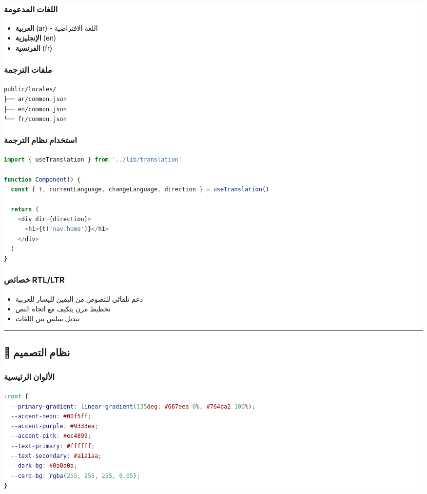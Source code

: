 ### اللغات المدعومة
- **العربية** (ar) - اللغة الافتراضية
- **الإنجليزية** (en)
- **الفرنسية** (fr)

### ملفات الترجمة
```
public/locales/
├── ar/common.json
├── en/common.json
└── fr/common.json
```

### استخدام نظام الترجمة
```javascript
import { useTranslation } from '../lib/translation'

function Component() {
  const { t, currentLanguage, changeLanguage, direction } = useTranslation()
  
  return (
    <div dir={direction}>
      <h1>{t('nav.home')}</h1>
    </div>
  )
}
```

### خصائص RTL/LTR
- دعم تلقائي للنصوص من اليمين لليسار للعربية
- تخطيط مرن يتكيف مع اتجاه النص
- تبديل سلس بين اللغات

---

## 🎨 نظام التصميم

### الألوان الرئيسية
```css
:root {
  --primary-gradient: linear-gradient(135deg, #667eea 0%, #764ba2 100%);
  --accent-neon: #00f5ff;
  --accent-purple: #9333ea;
  --accent-pink: #ec4899;
  --text-primary: #ffffff;
  --text-secondary: #a1a1aa;
  --dark-bg: #0a0a0a;
  --card-bg: rgba(255, 255, 255, 0.05);
}
```
